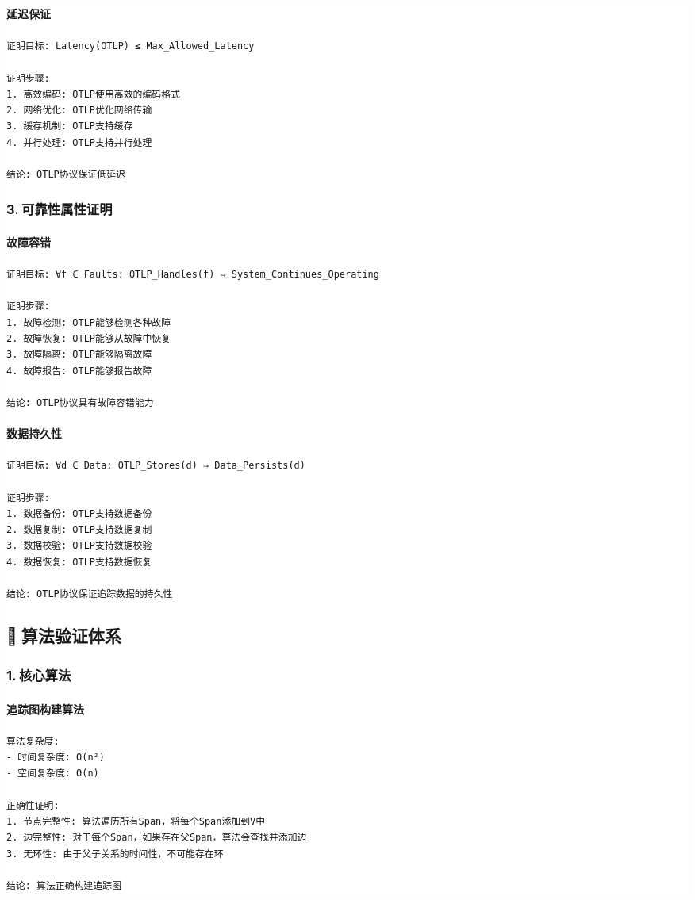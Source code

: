 #### 延迟保证

```text
证明目标: Latency(OTLP) ≤ Max_Allowed_Latency

证明步骤:
1. 高效编码: OTLP使用高效的编码格式
2. 网络优化: OTLP优化网络传输
3. 缓存机制: OTLP支持缓存
4. 并行处理: OTLP支持并行处理

结论: OTLP协议保证低延迟
```

### 3. 可靠性属性证明

#### 故障容错

```text
证明目标: ∀f ∈ Faults: OTLP_Handles(f) ⇒ System_Continues_Operating

证明步骤:
1. 故障检测: OTLP能够检测各种故障
2. 故障恢复: OTLP能够从故障中恢复
3. 故障隔离: OTLP能够隔离故障
4. 故障报告: OTLP能够报告故障

结论: OTLP协议具有故障容错能力
```

#### 数据持久性

```text
证明目标: ∀d ∈ Data: OTLP_Stores(d) ⇒ Data_Persists(d)

证明步骤:
1. 数据备份: OTLP支持数据备份
2. 数据复制: OTLP支持数据复制
3. 数据校验: OTLP支持数据校验
4. 数据恢复: OTLP支持数据恢复

结论: OTLP协议保证追踪数据的持久性
```

## 🔬 算法验证体系

### 1. 核心算法

#### 追踪图构建算法

```text
算法复杂度:
- 时间复杂度: O(n²)
- 空间复杂度: O(n)

正确性证明:
1. 节点完整性: 算法遍历所有Span，将每个Span添加到V中
2. 边完整性: 对于每个Span，如果存在父Span，算法会查找并添加边
3. 无环性: 由于父子关系的时间性，不可能存在环

结论: 算法正确构建追踪图
```
